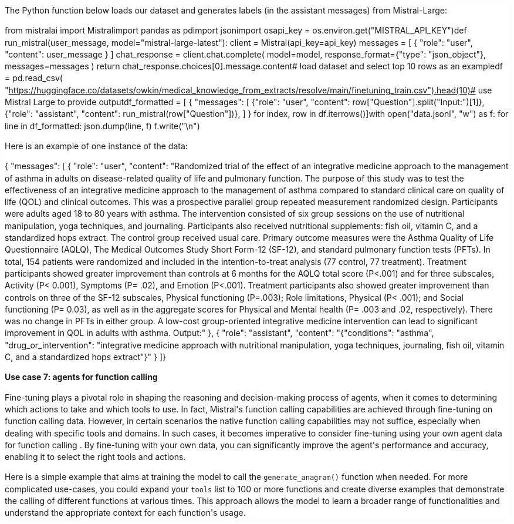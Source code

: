 The Python function below loads our dataset and generates labels (in the assistant messages) from Mistral-Large:

from mistralai import Mistralimport pandas as pdimport jsonimport osapi_key = os.environ.get("MISTRAL_API_KEY")def run_mistral(user_message, model="mistral-large-latest"):    client = Mistral(api_key=api_key)    messages = [        {            "role": "user",            "content": user_message        }    ]    chat_response = client.chat.complete(        model=model, response_format={"type": "json_object"}, messages=messages    )    return chat_response.choices[0].message.content# load dataset and select top 10 rows as an exampledf = pd.read_csv(    "https://huggingface.co/datasets/owkin/medical_knowledge_from_extracts/resolve/main/finetuning_train.csv").head(10)# use Mistral Large to provide outputdf_formatted = [    {        "messages": [            {"role": "user", "content": row["Question"].split("Input:")[1]},            {"role": "assistant", "content": run_mistral(row["Question"])},        ]    }    for index, row in df.iterrows()]with open("data.jsonl", "w") as f:    for line in df_formatted:        json.dump(line, f)        f.write("\n")

Here is an example of one instance of the data:

{  "messages": [    {      "role": "user",      "content": "Randomized trial of the effect of an integrative medicine approach to the management of asthma in adults on disease-related quality of life and pulmonary function.  The purpose of this study was to test the effectiveness of an integrative medicine approach to the management of asthma compared to standard clinical care on quality of life (QOL) and clinical outcomes. This was a prospective parallel group repeated measurement randomized design. Participants were adults aged 18 to 80 years with asthma. The intervention consisted of six group sessions on the use of nutritional manipulation, yoga techniques, and journaling. Participants also received nutritional supplements: fish oil, vitamin C, and a standardized hops extract. The control group received usual care. Primary outcome measures were the Asthma Quality of Life Questionnaire (AQLQ), The Medical Outcomes Study Short Form-12 (SF-12), and standard pulmonary function tests (PFTs). In total, 154 patients were randomized and included in the intention-to-treat analysis (77 control, 77 treatment). Treatment participants showed greater improvement than controls at 6 months for the AQLQ total score (P<.001) and for three subscales, Activity (P< 0.001), Symptoms (P= .02), and Emotion (P<.001). Treatment participants also showed greater improvement than controls on three of the SF-12 subscales, Physical functioning (P=.003); Role limitations, Physical (P< .001); and Social functioning (P= 0.03), as well as in the aggregate scores for Physical and Mental health (P= .003 and .02, respectively). There was no change in PFTs in either group. A low-cost group-oriented integrative medicine intervention can lead to significant improvement in QOL in adults with asthma. Output:"    },    {      "role": "assistant",      "content": "{\"conditions\": \"asthma\", \"drug_or_intervention\": \"integrative medicine approach with nutritional manipulation, yoga techniques, journaling, fish oil, vitamin C, and a standardized hops extract\"}"    }  ]}

**Use case 7: agents for function calling**

Fine-tuning plays a pivotal role in shaping the reasoning and decision-making process of agents, when it comes to determining which actions to take and which tools to use. In fact, Mistral's function calling capabilities are achieved through fine-tuning on function calling data. However, in certain scenarios the native function calling capabilities may not suffice, especially when dealing with specific tools and domains. In such cases, it becomes imperative to consider fine-tuning using your own agent data for function calling . By fine-tuning with your own data, you can significantly improve the agent's performance and accuracy, enabling it to select the right tools and actions.

Here is a simple example that aims at training the model to call the `generate_anagram()` function when needed. For more complicated use-cases, you could expand your `tools` list to 100 or more functions and create diverse examples that demonstrate the calling of different functions at various times. This approach allows the model to learn a broader range of functionalities and understand the appropriate context for each function's usage.
